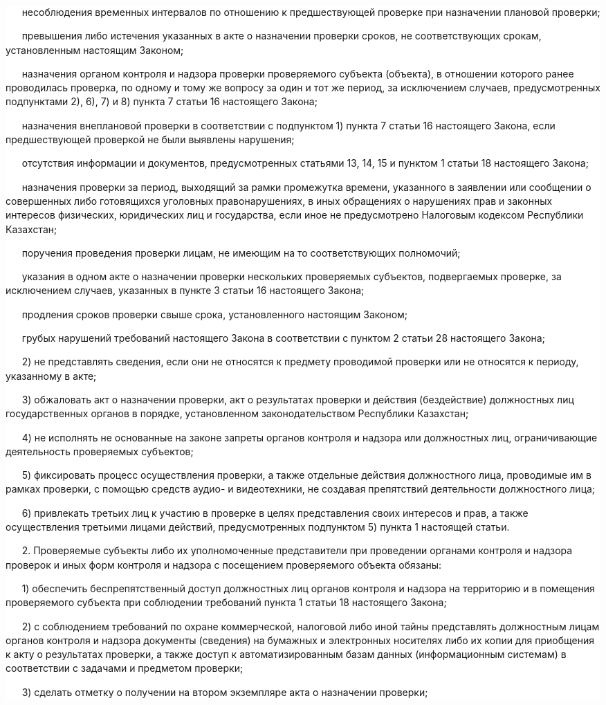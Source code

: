       несоблюдения временных интервалов по отношению к предшествующей проверке при назначении плановой проверки;

      превышения либо истечения указанных в акте о назначении проверки сроков, не соответствующих срокам, установленным настоящим Законом;

      назначения органом контроля и надзора проверки проверяемого субъекта (объекта), в отношении которого ранее проводилась проверка, по одному и тому же вопросу за один и тот же период, за исключением случаев, предусмотренных подпунктами 2), 6), 7) и 8) пункта 7 статьи 16 настоящего Закона;

      назначения внеплановой проверки в соответствии с подпунктом 1) пункта 7 статьи 16 настоящего Закона, если предшествующей проверкой не были выявлены нарушения;

      отсутствия информации и документов, предусмотренных статьями 13, 14, 15 и пунктом 1 статьи 18 настоящего Закона;

      назначения проверки за период, выходящий за рамки промежутка времени, указанного в заявлении или сообщении о совершенных либо готовящихся уголовных правонарушениях, в иных обращениях о нарушениях прав и законных интересов физических, юридических лиц и государства, если иное не предусмотрено Налоговым кодексом Республики Казахстан;

      поручения проведения проверки лицам, не имеющим на то соответствующих полномочий;

      указания в одном акте о назначении проверки нескольких проверяемых субъектов, подвергаемых проверке, за исключением случаев, указанных в пункте 3 статьи 16 настоящего Закона;

      продления сроков проверки свыше срока, установленного настоящим Законом;

      грубых нарушений требований настоящего Закона в соответствии с пунктом 2 статьи 28 настоящего Закона;

      2) не представлять сведения, если они не относятся к предмету проводимой проверки или не относятся к периоду, указанному в акте;

      3) обжаловать акт о назначении проверки, акт о результатах проверки и действия (бездействие) должностных лиц государственных органов в порядке, установленном законодательством Республики Казахстан;

      4) не исполнять не основанные на законе запреты органов контроля и надзора или должностных лиц, ограничивающие деятельность проверяемых субъектов;

      5) фиксировать процесс осуществления проверки, а также отдельные действия должностного лица, проводимые им в рамках проверки, с помощью средств аудио- и видеотехники, не создавая препятствий деятельности должностного лица;

      6) привлекать третьих лиц к участию в проверке в целях представления своих интересов и прав, а также осуществления третьими лицами действий, предусмотренных подпунктом 5) пункта 1 настоящей статьи.

      2. Проверяемые субъекты либо их уполномоченные представители при проведении органами контроля и надзора проверок и иных форм контроля и надзора с посещением проверяемого объекта обязаны:

      1) обеспечить беспрепятственный доступ должностных лиц органов контроля и надзора на территорию и в помещения проверяемого субъекта при соблюдении требований пункта 1 статьи 18 настоящего Закона;

      2) с соблюдением требований по охране коммерческой, налоговой либо иной тайны представлять должностным лицам органов контроля и надзора документы (сведения) на бумажных и электронных носителях либо их копии для приобщения к акту о результатах проверки, а также доступ к автоматизированным базам данных (информационным системам) в соответствии с задачами и предметом проверки;

      3) сделать отметку о получении на втором экземпляре акта о назначении проверки;
